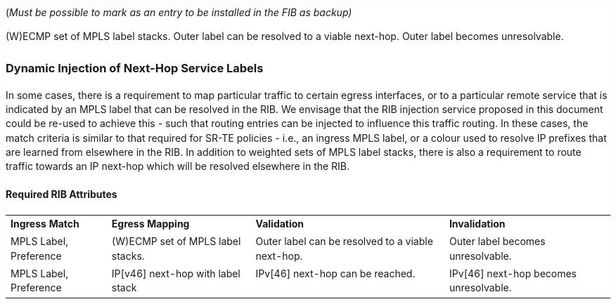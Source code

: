 (<em>Must be possible to mark as an entry to be installed in the FIB as backup)</em>
   </td>
   <td>(W)ECMP set of MPLS label stacks.
   </td>
   <td>Outer label can be resolved to a viable next-hop.
   </td>
   <td>Outer label becomes unresolvable.
   </td>
  </tr>
</table>



### Dynamic Injection of Next-Hop Service Labels

In some cases, there is a requirement to map particular traffic to certain
egress interfaces, or to a particular remote service that is indicated by an
MPLS label that can be resolved in the RIB. We envisage that the RIB injection
service proposed in this document could be re-used to achieve this - such that
routing entries can be injected to influence this traffic routing. In these
cases, the match criteria is similar to that required for SR-TE policies -
i.e., an ingress MPLS label, or a colour used to resolve IP prefixes that are
learned from elsewhere in the RIB. In addition to weighted sets of MPLS label
stacks, there is also a requirement to route traffic towards an IP next-hop
which will be resolved elsewhere in the RIB.

#### Required RIB Attributes

<table>
  <tr>
   <td><strong>Ingress Match</strong>
   </td>
   <td><strong>Egress Mapping</strong>
   </td>
   <td><strong>Validation</strong>
   </td>
   <td><strong>Invalidation</strong>
   </td>
  </tr>
  <tr>
   <td>MPLS Label, Preference
   </td>
   <td>(W)ECMP set of MPLS label stacks.
   </td>
   <td>Outer label can be resolved to a viable next-hop.
   </td>
   <td>Outer label becomes unresolvable.
   </td>
  </tr>
  <tr>
   <td>MPLS Label, Preference
   </td>
   <td>IP[v46] next-hop with label stack
   </td>
   <td>IPv[46] next-hop can be reached.
   </td>
   <td>IPv[46] next-hop becomes unresolvable.
   </td>
  </tr>
</table>
